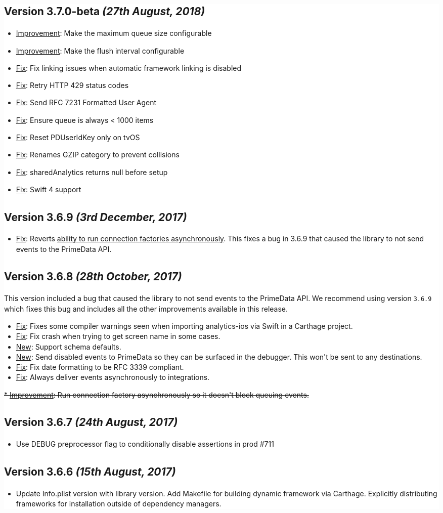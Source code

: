 Version 3.7.0-beta *(27th August, 2018)*
----------------------------------------

* [Improvement](https://github.com/segmentio/analytics-ios/pull/765): Make the maximum queue size configurable
* [Improvement](https://github.com/segmentio/analytics-ios/pull/767): Make the flush interval configurable

* [Fix](https://github.com/segmentio/analytics-ios/pull/773): Fix linking issues when automatic framework linking is disabled
* [Fix](https://github.com/segmentio/analytics-ios/pull/763): Retry HTTP 429 status codes
* [Fix](https://github.com/segmentio/analytics-ios/pull/761): Send RFC 7231 Formatted User Agent
* [Fix](https://github.com/segmentio/analytics-ios/pull/751): Ensure queue is always < 1000 items
* [Fix](https://github.com/segmentio/analytics-ios/pull/750): Reset PDUserIdKey only on tvOS
* [Fix](https://github.com/segmentio/analytics-ios/pull/749): Renames GZIP category to prevent collisions
* [Fix](https://github.com/segmentio/analytics-ios/pull/744): sharedAnalytics returns null before setup
* [Fix](https://github.com/segmentio/analytics-ios/pull/741): Swift 4 support

Version 3.6.9 *(3rd December, 2017)*
-------------------------------------

* [Fix](https://github.com/segmentio/analytics-ios/pull/736): Reverts [ability to run connection factories asynchronously](https://github.com/segmentio/analytics-ios/pull/720). This fixes a bug in 3.6.9 that caused the library to not send events to the PrimeData API.

Version 3.6.8 *(28th October, 2017)*
-------------------------------------

This version included a bug that caused the library to not send events to the PrimeData API. We recommend using version `3.6.9` which fixes this bug and includes all the other improvements available in this release.

* [Fix](https://github.com/segmentio/analytics-ios/pull/700): Fixes some compiler warnings seen when importing analytics-ios via Swift in a Carthage project.
* [Fix](https://github.com/segmentio/analytics-ios/pull/730): Fix crash when trying to get screen name in some cases.
* [New](https://github.com/segmentio/analytics-ios/pull/727): Support schema defaults.
* [New](https://github.com/segmentio/analytics-ios/pull/724): Send disabled events to PrimeData so they can be surfaced in the debugger. This won't be sent to any destinations.
* [Fix](https://github.com/segmentio/analytics-ios/pull/723): Fix date formatting to be RFC 3339 compliant.
* [Fix](https://github.com/segmentio/analytics-ios/pull/715): Always deliver events asynchronously to integrations.

~~* [Improvement](https://github.com/segmentio/analytics-ios/pull/720): Run connection factory asynchronously so it doesn't block queuing events.~~

Version 3.6.7 *(24th August, 2017)*
-------------------------------------
* Use DEBUG preprocessor flag to conditionally disable assertions in prod #711

Version 3.6.6 *(15th August, 2017)*
-------------------------------------
* Update Info.plist version with library version. Add Makefile for building dynamic framework via Carthage. Explicitly distributing frameworks for installation outside of dependency managers.
